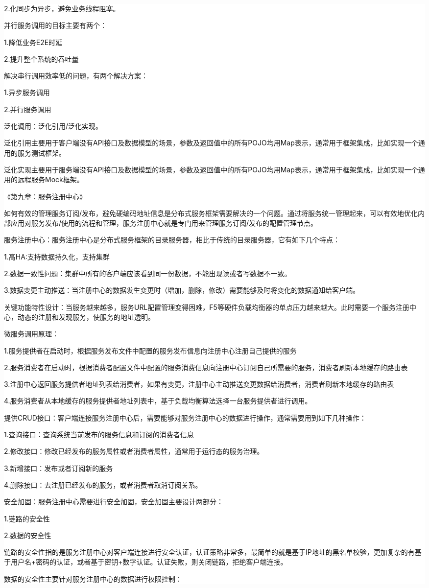2.化同步为异步，避免业务线程阻塞。

并行服务调用的目标主要有两个：

1.降低业务E2E时延

2.提升整个系统的吞吐量

解决串行调用效率低的问题，有两个解决方案：

1.异步服务调用

2.并行服务调用

泛化调用：泛化引用/泛化实现。

泛化引用主要用于客户端没有API接口及数据模型的场景，参数及返回值中的所有POJO均用Map表示，通常用于框架集成，比如实现一个通用的服务测试框架。

泛化实现主要用于服务端没有API接口及数据模型的场景，参数及返回值中的所有POJO均用Map表示，通常用于框架集成，比如实现一个通用的远程服务Mock框架。

《第九章：服务注册中心》

如何有效的管理服务订阅/发布，避免硬编码地址信息是分布式服务框架需要解决的一个问题。通过将服务统一管理起来，可以有效地优化内部应用对服务发布/使用的流程和管理，服务注册中心就是专门用来管理服务订阅/发布的配置管理节点。

服务注册中心：服务注册中心是分布式服务框架的目录服务器，相比于传统的目录服务器，它有如下几个特点：

1.高HA:支持数据持久化，支持集群

2.数据一致性问题：集群中所有的客户端应该看到同一份数据，不能出现读或者写数据不一致。

3.数据变更主动推送：当注册中心的数据发生变更时（增加，删除，修改）需要能够及时将变化的数据通知给客户端。

关键功能特性设计：当服务越来越多，服务URL配置管理变得困难，F5等硬件负载均衡器的单点压力越来越大。此时需要一个服务注册中心，动态的注册和发现服务，使服务的地址透明。

微服务调用原理：

1.服务提供者在启动时，根据服务发布文件中配置的服务发布信息向注册中心注册自己提供的服务

2.服务消费者在启动时，根据消费者配置文件中配置的服务消费信息向注册中心订阅自己所需要的服务，消费者刷新本地缓存的路由表

3.注册中心返回服务提供者地址列表给消费者，如果有变更，注册中心主动推送变更数据给消费者，消费者刷新本地缓存的路由表

4.服务消费者从本地缓存的服务提供者地址列表中，基于负载均衡算法选择一台服务提供者进行调用。

提供CRUD接口：客户端连接服务注册中心后，需要能够对服务注册中心的数据进行操作，通常需要用到如下几种操作：

1.查询接口：查询系统当前发布的服务信息和订阅的消费者信息

2.修改接口：修改已经发布的服务属性或者消费者属性，通常用于运行态的服务治理。

3.新增接口：发布或者订阅新的服务

4.删除接口：去注册已经发布的服务，或者消费者取消订阅关系。

安全加固：服务注册中心需要进行安全加固，安全加固主要设计两部分：

1.链路的安全性

2.数据的安全性

链路的安全性指的是服务注册中心对客户端连接进行安全认证，认证策略非常多，最简单的就是基于IP地址的黑名单校验，更加复杂的有基于用户名+密码的认证，或者基于密钥+数字认证。认证失败，则关闭链路，拒绝客户端连接。

数据的安全性主要针对服务注册中心的数据进行权限控制：
